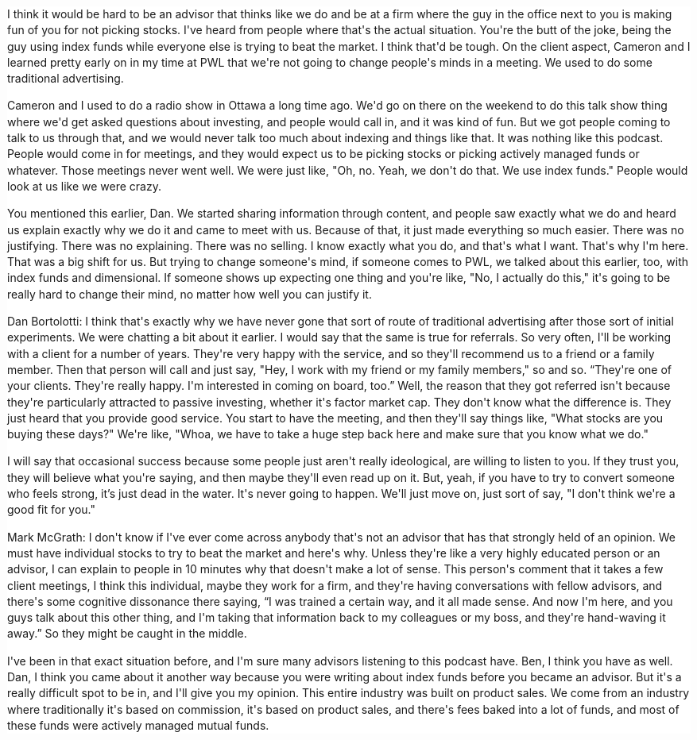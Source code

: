 I think it would be hard to be an advisor that thinks like we do and be at a firm where the guy in the office next to you is making fun of you for not picking stocks. I've heard from people where that's the actual situation. You're the butt of the joke, being the guy using index funds while everyone else is trying to beat the market. I think that'd be tough. On the client aspect, Cameron and I learned pretty early on in my time at PWL that we're not going to change people's minds in a meeting. We used to do some traditional advertising. 

Cameron and I used to do a radio show in Ottawa a long time ago. We'd go on there on the weekend to do this talk show thing where we'd get asked questions about investing, and people would call in, and it was kind of fun. But we got people coming to talk to us through that, and we would never talk too much about indexing and things like that. It was nothing like this podcast. People would come in for meetings, and they would expect us to be picking stocks or picking actively managed funds or whatever. Those meetings never went well. We were just like, "Oh, no. Yeah, we don't do that. We use index funds." People would look at us like we were crazy. 

You mentioned this earlier, Dan. We started sharing information through content, and people saw exactly what we do and heard us explain exactly why we do it and came to meet with us. Because of that, it just made everything so much easier. There was no justifying. There was no explaining. There was no selling. I know exactly what you do, and that's what I want. That's why I'm here. That was a big shift for us. But trying to change someone's mind, if someone comes to PWL, we talked about this earlier, too, with index funds and dimensional. If someone shows up expecting one thing and you're like, "No, I actually do this," it's going to be really hard to change their mind, no matter how well you can justify it. 

Dan Bortolotti: I think that's exactly why we have never gone that sort of route of traditional advertising after those sort of initial experiments. We were chatting a bit about it earlier. I would say that the same is true for referrals. So very often, I'll be working with a client for a number of years. They're very happy with the service, and so they'll recommend us to a friend or a family member. Then that person will call and just say, "Hey, I work with my friend or my family members," so and so. “They're one of your clients. They're really happy. I'm interested in coming on board, too.” Well, the reason that they got referred isn't because they're particularly attracted to passive investing, whether it's factor market cap. They don't know what the difference is. They just heard that you provide good service. You start to have the meeting, and then they'll say things like, "What stocks are you buying these days?" We're like, "Whoa, we have to take a huge step back here and make sure that you know what we do." 

I will say that occasional success because some people just aren't really ideological, are willing to listen to you. If they trust you, they will believe what you're saying, and then maybe they'll even read up on it. But, yeah, if you have to try to convert someone who feels strong, it’s just dead in the water. It's never going to happen. We'll just move on, just sort of say, "I don't think we're a good fit for you." 

Mark McGrath: I don't know if I've ever come across anybody that's not an advisor that has that strongly held of an opinion. We must have individual stocks to try to beat the market and here's why. Unless they're like a very highly educated person or an advisor, I can explain to people in 10 minutes why that doesn't make a lot of sense. This person's comment that it takes a few client meetings, I think this individual, maybe they work for a firm, and they're having conversations with fellow advisors, and there's some cognitive dissonance there saying, “I was trained a certain way, and it all made sense. And now I'm here, and you guys talk about this other thing, and I'm taking that information back to my colleagues or my boss, and they're hand-waving it away.” So they might be caught in the middle. 

I've been in that exact situation before, and I'm sure many advisors listening to this podcast have. Ben, I think you have as well. Dan, I think you came about it another way because you were writing about index funds before you became an advisor. But it's a really difficult spot to be in, and I'll give you my opinion. This entire industry was built on product sales. We come from an industry where traditionally it's based on commission, it's based on product sales, and there's fees baked into a lot of funds, and most of these funds were actively managed mutual funds. 
